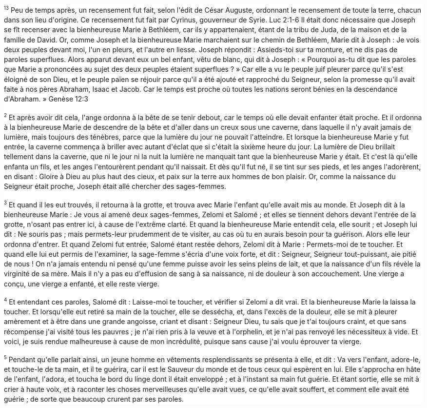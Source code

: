 <span id="v13_1"><sup><small>13</small></sup></span> Peu de temps après, un recensement fut fait, selon l'édit de César Auguste, ordonnant le recensement de toute la terre, chacun dans son lieu d'origine. Ce recensement fut fait par Cyrinus, gouverneur de Syrie. Luc 2:1-6 Il était donc nécessaire que Joseph se fît recenser avec la bienheureuse Marie à Bethléem, car ils y appartenaient, étant de la tribu de Juda, de la maison et de la famille de David. Or, comme Joseph et la bienheureuse Marie marchaient sur le chemin de Bethléem, Marie dit à Joseph : Je vois deux peuples devant moi, l'un en pleurs, et l'autre en liesse. Joseph répondit : Assieds-toi sur ta monture, et ne dis pas de paroles superflues. Alors apparut devant eux un bel enfant, vêtu de blanc, qui dit à Joseph : « Pourquoi as-tu dit que les paroles que Marie a prononcées au sujet des deux peuples étaient superflues ? » Car elle a vu le peuple juif pleurer parce qu'il s'est éloigné de son Dieu, et le peuple païen se réjouir parce qu'il a été ajouté et rapproché du Seigneur, selon la promesse qu'il avait faite à nos pères Abraham, Isaac et Jacob. Car le temps est proche où toutes les nations seront bénies en la descendance d'Abraham. » Genèse 12:3

<span id="v13_2"><sup><small>2</small></sup></span> Et après avoir dit cela, l'ange ordonna à la bête de se tenir debout, car le temps où elle devait enfanter était proche. Et il ordonna à la bienheureuse Marie de descendre de la bête et d'aller dans un creux sous une caverne, dans laquelle il n'y avait jamais de lumière, mais toujours des ténèbres, parce que la lumière du jour ne pouvait l'atteindre. Et lorsque la bienheureuse Marie y fut entrée, la caverne commença à briller avec autant d'éclat que si c'était la sixième heure du jour. La lumière de Dieu brillait tellement dans la caverne, que ni le jour ni la nuit la lumière ne manquait tant que la bienheureuse Marie y était. Et c'est là qu'elle enfanta un fils, et les anges l'entourèrent pendant qu'il naissait. Et dès qu'il fut né, il se tint sur ses pieds, et les anges l'adorèrent, en disant : Gloire à Dieu au plus haut des cieux, et paix sur la terre aux hommes de bon plaisir. Or, comme la naissance du Seigneur était proche, Joseph était allé chercher des sages-femmes.

<span id="v13_3"><sup><small>3</small></sup></span> Et quand il les eut trouvés, il retourna à la grotte, et trouva avec Marie l'enfant qu'elle avait mis au monde. Et Joseph dit à la bienheureuse Marie : Je vous ai amené deux sages-femmes, Zelomi et Salomé ; et elles se tiennent dehors devant l'entrée de la grotte, n'osant pas entrer ici, à cause de l'extrême clarté. Et quand la bienheureuse Marie entendit cela, elle sourit ; et Joseph lui dit : Ne souris pas ; mais permets-leur prudemment de te visiter, au cas où tu en aurais besoin pour ta guérison. Alors elle leur ordonna d'entrer. Et quand Zelomi fut entrée, Salomé étant restée dehors, Zelomi dit à Marie : Permets-moi de te toucher. Et quand elle lui eut permis de l'examiner, la sage-femme s'écria d'une voix forte, et dit : Seigneur, Seigneur tout-puissant, aie pitié de nous ! On n'a jamais entendu ni pensé qu'une femme puisse avoir les seins pleins de lait, et que la naissance d'un fils révèle la virginité de sa mère. Mais il n'y a pas eu d'effusion de sang à sa naissance, ni de douleur à son accouchement. Une vierge a conçu, une vierge a enfanté, et elle reste vierge.

<span id="v13_4"><sup><small>4</small></sup></span> Et entendant ces paroles, Salomé dit : Laisse-moi te toucher, et vérifier si Zelomi a dit vrai. Et la bienheureuse Marie la laissa la toucher. Et lorsqu'elle eut retiré sa main de la toucher, elle se dessécha, et, dans l'excès de la douleur, elle se mit à pleurer amèrement et à être dans une grande angoisse, criant et disant : Seigneur Dieu, tu sais que je t'ai toujours craint, et que sans récompense j'ai visité tous les pauvres ; je n'ai rien pris à la veuve et à l'orphelin, et je n'ai pas renvoyé les nécessiteux à vide. Et voici, je suis rendue malheureuse à cause de mon incrédulité, puisque sans cause j'ai voulu éprouver ta vierge.

<span id="v13_5"><sup><small>5</small></sup></span> Pendant qu'elle parlait ainsi, un jeune homme en vêtements resplendissants se présenta à elle, et dit : Va vers l'enfant, adore-le, et touche-le de ta main, et il te guérira, car il est le Sauveur du monde et de tous ceux qui espèrent en lui. Elle s'approcha en hâte de l'enfant, l'adora, et toucha le bord du linge dont il était enveloppé ; et à l'instant sa main fut guérie. Et étant sortie, elle se mit à crier à haute voix, et à raconter les choses merveilleuses qu'elle avait vues, ce qu'elle avait souffert, et comment elle avait été guérie ; de sorte que beaucoup crurent par ses paroles.
